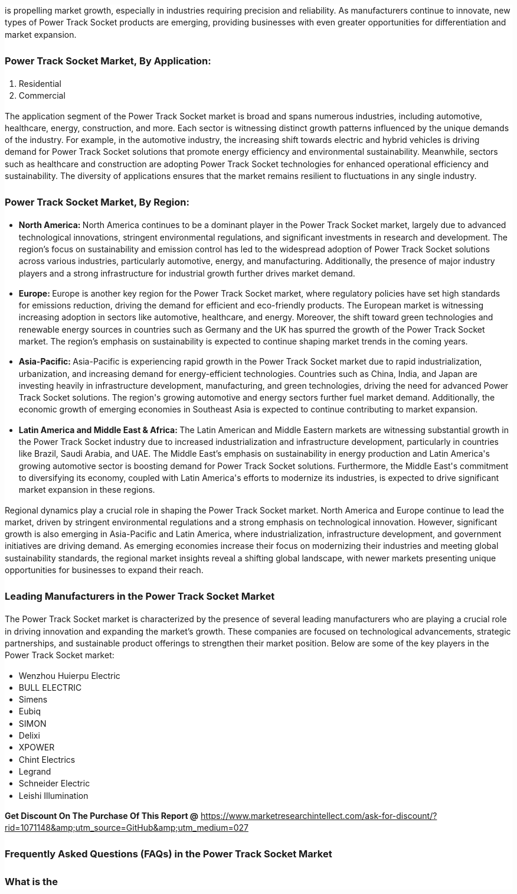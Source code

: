 is propelling market growth, especially in industries requiring precision and reliability. As manufacturers continue to innovate, new types of Power Track Socket products are emerging, providing businesses with even greater opportunities for differentiation and market expansion.</p><h3>Power Track Socket Market,&nbsp;By Application:</h3><ol><li>Residential<li> Commercial</li></ol><p>The application segment of the Power Track Socket market is broad and spans numerous industries, including automotive, healthcare, energy, construction, and more. Each sector is witnessing distinct growth patterns influenced by the unique demands of the industry. For example, in the automotive industry, the increasing shift towards electric and hybrid vehicles is driving demand for Power Track Socket solutions that promote energy efficiency and environmental sustainability. Meanwhile, sectors such as healthcare and construction are adopting Power Track Socket technologies for enhanced operational efficiency and sustainability. The diversity of applications ensures that the market remains resilient to fluctuations in any single industry.</p><h3>Power Track Socket Market, By Region:</h3><ul><li><p><strong>North America:&nbsp;</strong>North America continues to be a dominant player in the Power Track Socket market, largely due to advanced technological innovations, stringent environmental regulations, and significant investments in research and development. The region&rsquo;s focus on sustainability and emission control has led to the widespread adoption of Power Track Socket solutions across various industries, particularly automotive, energy, and manufacturing. Additionally, the presence of major industry players and a strong infrastructure for industrial growth further drives market demand.</p></li><li><p><strong><strong>Europe:&nbsp;</strong></strong>Europe is another key region for the Power Track Socket market, where regulatory policies have set high standards for emissions reduction, driving the demand for efficient and eco-friendly products. The European market is witnessing increasing adoption in sectors like automotive, healthcare, and energy. Moreover, the shift toward green technologies and renewable energy sources in countries such as Germany and the UK has spurred the growth of the Power Track Socket market. The region&rsquo;s emphasis on sustainability is expected to continue shaping market trends in the coming years.</p></li><li><p><strong><strong>Asia-Pacific:&nbsp;</strong></strong>Asia-Pacific is experiencing rapid growth in the Power Track Socket market due to rapid industrialization, urbanization, and increasing demand for energy-efficient technologies. Countries such as China, India, and Japan are investing heavily in infrastructure development, manufacturing, and green technologies, driving the need for advanced Power Track Socket solutions. The region's growing automotive and energy sectors further fuel market demand. Additionally, the economic growth of emerging economies in Southeast Asia is expected to continue contributing to market expansion.</p></li><li><p><strong><strong>Latin America and Middle East &amp; Africa:&nbsp;</strong></strong>The Latin American and Middle Eastern markets are witnessing substantial growth in the Power Track Socket industry due to increased industrialization and infrastructure development, particularly in countries like Brazil, Saudi Arabia, and UAE. The Middle East&rsquo;s emphasis on sustainability in energy production and Latin America's growing automotive sector is boosting demand for Power Track Socket solutions. Furthermore, the Middle East's commitment to diversifying its economy, coupled with Latin America's efforts to modernize its industries, is expected to drive significant market expansion in these regions.</p></li></ul><p>Regional dynamics play a crucial role in shaping the Power Track Socket market. North America and Europe continue to lead the market, driven by stringent environmental regulations and a strong emphasis on technological innovation. However, significant growth is also emerging in Asia-Pacific and Latin America, where industrialization, infrastructure development, and government initiatives are driving demand. As emerging economies increase their focus on modernizing their industries and meeting global sustainability standards, the regional market insights reveal a shifting global landscape, with newer markets presenting unique opportunities for businesses to expand their reach.</p><h3><strong>Leading Manufacturers in the Power Track Socket Market</strong></h3><p>The Power Track Socket market is characterized by the presence of several leading manufacturers who are playing a crucial role in driving innovation and expanding the market&rsquo;s growth. These companies are focused on technological advancements, strategic partnerships, and sustainable product offerings to strengthen their market position. Below are some of the key players in the Power Track Socket market:</p></div><div class="article-main__content" data-test-id="publishing-text-block"><ul><li><span class="">Wenzhou Huierpu Electric<li>BULL ELECTRIC<li>Simens<li>Eubiq<li>SIMON<li>Delixi<li>XPOWER<li>Chint Electrics<li>Legrand<li>Schneider Electric<li>Leishi Illumination</span></li></ul></div><div class="article-main__content" data-test-id="publishing-text-block"><p><span class="font-[700]"><strong>Get Discount On The Purchase Of This Report @</strong> <a href="https://www.marketresearchintellect.com/ask-for-discount/?rid=1071148&amp;utm_source=GitHub&amp;utm_medium=027" data-fr-linked="true">https://www.marketresearchintellect.com/ask-for-discount/?rid=1071148&amp;utm_source=GitHub&amp;utm_medium=027</a></span></p></div><div class="article-main__content" data-test-id="publishing-text-block"><h3><strong>Frequently Asked Questions (FAQs) in the Power Track Socket Market</strong></h3><h3><strong>What is the
